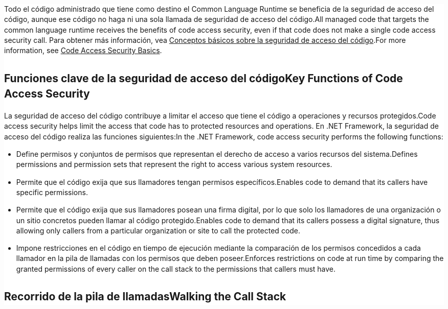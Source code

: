  <span data-ttu-id="13a7b-131">Todo el código administrado que tiene como destino el Common Language Runtime se beneficia de la seguridad de acceso del código, aunque ese código no haga ni una sola llamada de seguridad de acceso del código.</span><span class="sxs-lookup"><span data-stu-id="13a7b-131">All managed code that targets the common language runtime receives the benefits of code access security, even if that code does not make a single code access security call.</span></span> <span data-ttu-id="13a7b-132">Para obtener más información, vea [Conceptos básicos sobre la seguridad de acceso del código](code-access-security-basics.md).</span><span class="sxs-lookup"><span data-stu-id="13a7b-132">For more information, see [Code Access Security Basics](code-access-security-basics.md).</span></span>  
  
<a name="key_functions"></a>
## <a name="key-functions-of-code-access-security"></a><span data-ttu-id="13a7b-133">Funciones clave de la seguridad de acceso del código</span><span class="sxs-lookup"><span data-stu-id="13a7b-133">Key Functions of Code Access Security</span></span>  
 <span data-ttu-id="13a7b-134">La seguridad de acceso del código contribuye a limitar el acceso que tiene el código a operaciones y recursos protegidos.</span><span class="sxs-lookup"><span data-stu-id="13a7b-134">Code access security helps limit the access that code has to protected resources and operations.</span></span> <span data-ttu-id="13a7b-135">En .NET Framework, la seguridad de acceso del código realiza las funciones siguientes:</span><span class="sxs-lookup"><span data-stu-id="13a7b-135">In the .NET Framework, code access security performs the following functions:</span></span>  
  
- <span data-ttu-id="13a7b-136">Define permisos y conjuntos de permisos que representan el derecho de acceso a varios recursos del sistema.</span><span class="sxs-lookup"><span data-stu-id="13a7b-136">Defines permissions and permission sets that represent the right to access various system resources.</span></span>  
  
- <span data-ttu-id="13a7b-137">Permite que el código exija que sus llamadores tengan permisos específicos.</span><span class="sxs-lookup"><span data-stu-id="13a7b-137">Enables code to demand that its callers have specific permissions.</span></span>  
  
- <span data-ttu-id="13a7b-138">Permite que el código exija que sus llamadores posean una firma digital, por lo que solo los llamadores de una organización o un sitio concretos pueden llamar al código protegido.</span><span class="sxs-lookup"><span data-stu-id="13a7b-138">Enables code to demand that its callers possess a digital signature, thus allowing only callers from a particular organization or site to call the protected code.</span></span>  
  
- <span data-ttu-id="13a7b-139">Impone restricciones en el código en tiempo de ejecución mediante la comparación de los permisos concedidos a cada llamador en la pila de llamadas con los permisos que deben poseer.</span><span class="sxs-lookup"><span data-stu-id="13a7b-139">Enforces restrictions on code at run time by comparing the granted permissions of every caller on the call stack to the permissions that callers must have.</span></span>  
  
<a name="walking_the_call_stack"></a>
## <a name="walking-the-call-stack"></a><span data-ttu-id="13a7b-140">Recorrido de la pila de llamadas</span><span class="sxs-lookup"><span data-stu-id="13a7b-140">Walking the Call Stack</span></span>  